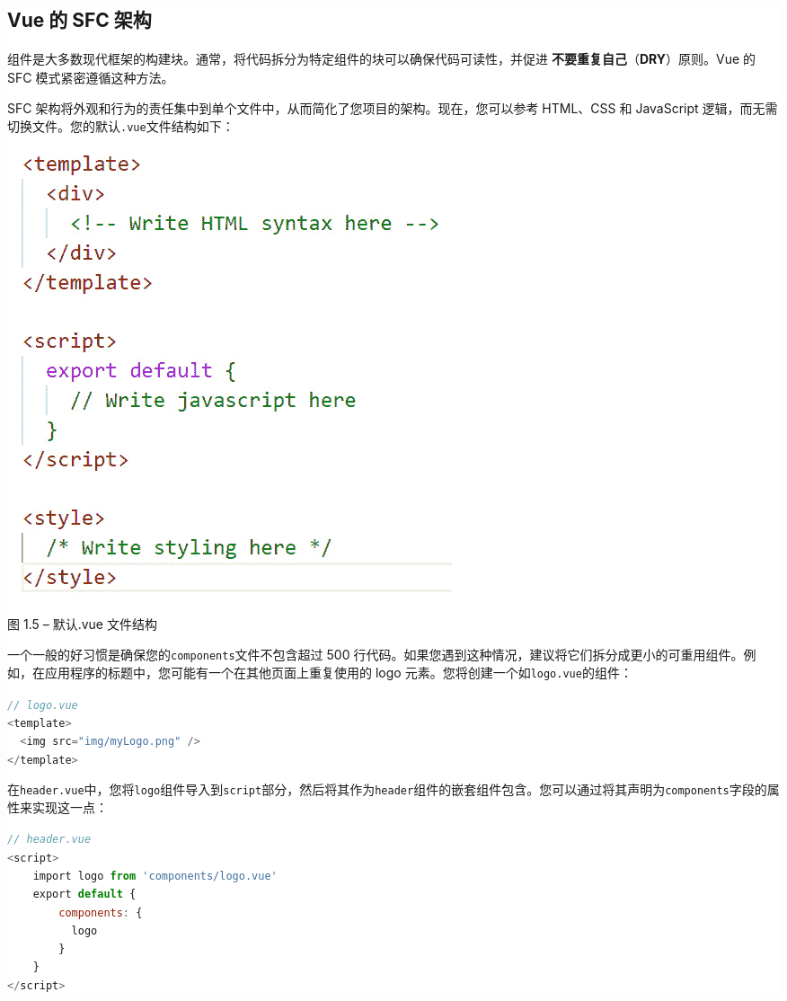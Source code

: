 ## Vue 的 SFC 架构

组件是大多数现代框架的构建块。通常，将代码拆分为特定组件的块可以确保代码可读性，并促进 **不要重复自己**（**DRY**）原则。Vue 的 SFC 模式紧密遵循这种方法。

SFC 架构将外观和行为的责任集中到单个文件中，从而简化了您项目的架构。现在，您可以参考 HTML、CSS 和 JavaScript 逻辑，而无需切换文件。您的默认`.vue`文件结构如下：

![图 1.5 – 默认.vue 文件结构](img/B18645_01_05.jpg)

图 1.5 – 默认.vue 文件结构

一个一般的好习惯是确保您的`components`文件不包含超过 500 行代码。如果您遇到这种情况，建议将它们拆分成更小的可重用组件。例如，在应用程序的标题中，您可能有一个在其他页面上重复使用的 logo 元素。您将创建一个如`logo.vue`的组件：

```js
// logo.vue
<template>
  <img src="img/myLogo.png" />
</template>
```

在`header.vue`中，您将`logo`组件导入到`script`部分，然后将其作为`header`组件的嵌套组件包含。您可以通过将其声明为`components`字段的属性来实现这一点：

```js
// header.vue
<script>
    import logo from 'components/logo.vue'
    export default {
        components: {
          logo
        }
    }
</script>
```
